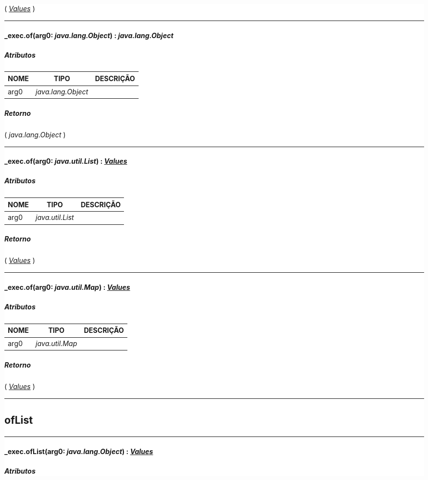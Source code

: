 ( _[Values](../../objects/Values)_ )


---

#### _exec.of(arg0: _java.lang.Object_) : _java.lang.Object_
##### Atributos

| NOME | TIPO | DESCRIÇÃO |
|---|---|---|
| arg0 | _java.lang.Object_ |   |

##### Retorno

( _java.lang.Object_ )


---

#### _exec.of(arg0: _java.util.List_) : _[Values](../../objects/Values)_
##### Atributos

| NOME | TIPO | DESCRIÇÃO |
|---|---|---|
| arg0 | _java.util.List_ |   |

##### Retorno

( _[Values](../../objects/Values)_ )


---

#### _exec.of(arg0: _java.util.Map_) : _[Values](../../objects/Values)_
##### Atributos

| NOME | TIPO | DESCRIÇÃO |
|---|---|---|
| arg0 | _java.util.Map_ |   |

##### Retorno

( _[Values](../../objects/Values)_ )


---

## ofList

---

#### _exec.ofList(arg0: _java.lang.Object_) : _[Values](../../objects/Values)_
##### Atributos
